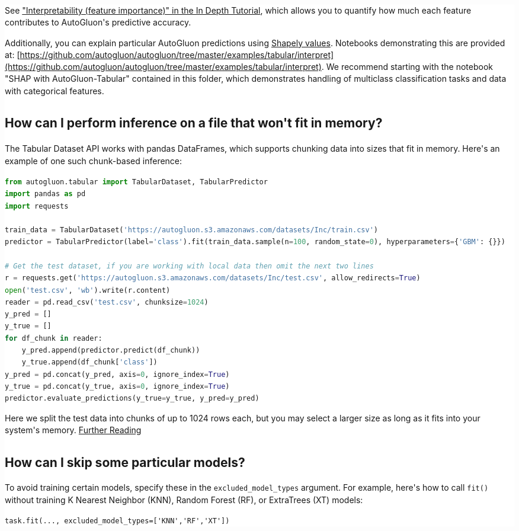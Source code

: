 See ["Interpretability (feature importance)" in the In Depth Tutorial](tabular-indepth.ipynb), which allows you to quantify how much each feature contributes to AutoGluon's predictive accuracy.

Additionally, you can explain particular AutoGluon predictions using [Shapely values](https://github.com/slundberg/shap/). Notebooks demonstrating this are provided at: [https://github.com/autogluon/autogluon/tree/master/examples/tabular/interpret](https://github.com/autogluon/autogluon/tree/master/examples/tabular/interpret). We recommend starting with the notebook "SHAP with AutoGluon-Tabular" contained in this folder, which demonstrates handling of multiclass classification tasks and data with categorical features.


## How can I perform inference on a file that won't fit in memory?

The Tabular Dataset API works with pandas DataFrames, which supports chunking data into sizes that fit in memory.
Here's an example of one such chunk-based inference:

```python
from autogluon.tabular import TabularDataset, TabularPredictor
import pandas as pd
import requests

train_data = TabularDataset('https://autogluon.s3.amazonaws.com/datasets/Inc/train.csv')
predictor = TabularPredictor(label='class').fit(train_data.sample(n=100, random_state=0), hyperparameters={'GBM': {}})

# Get the test dataset, if you are working with local data then omit the next two lines
r = requests.get('https://autogluon.s3.amazonaws.com/datasets/Inc/test.csv', allow_redirects=True)
open('test.csv', 'wb').write(r.content)
reader = pd.read_csv('test.csv', chunksize=1024)
y_pred = []
y_true = []
for df_chunk in reader:
    y_pred.append(predictor.predict(df_chunk))
    y_true.append(df_chunk['class'])
y_pred = pd.concat(y_pred, axis=0, ignore_index=True)
y_true = pd.concat(y_true, axis=0, ignore_index=True)
predictor.evaluate_predictions(y_true=y_true, y_pred=y_pred)
```

Here we split the test data into chunks of up to 1024 rows each, but you may select a larger size as long as it fits into your system's memory.
[Further Reading](https://pandas.pydata.org/pandas-docs/stable/user_guide/io.html#io-chunking)


## How can I skip some particular models?

To avoid training certain models, specify these in the `excluded_model_types` argument. For example, here's how to call `fit()` without training K Nearest Neighbor (KNN), Random Forest (RF), or ExtraTrees (XT) models:

```
task.fit(..., excluded_model_types=['KNN','RF','XT'])
```
